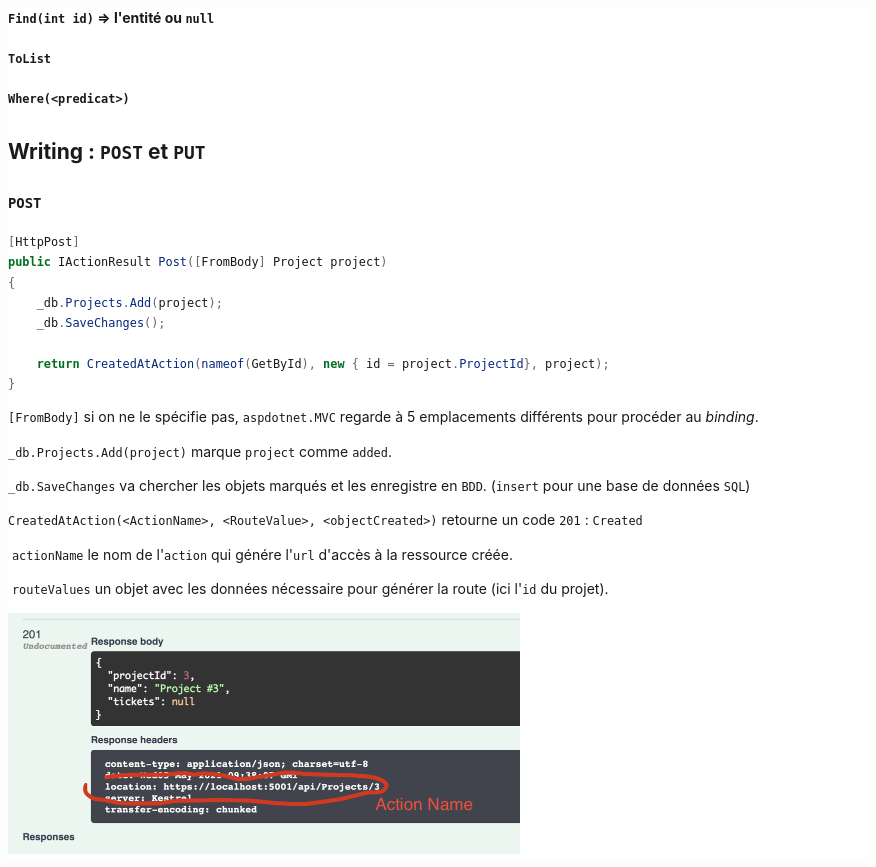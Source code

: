 #### `Find(int id)` => l'entité ou `null`

#### `ToList`

#### `Where(<predicat>)`



## Writing : `POST` et `PUT`

### `POST`

```cs
[HttpPost]
public IActionResult Post([FromBody] Project project)
{
    _db.Projects.Add(project);
    _db.SaveChanges();
    
    return CreatedAtAction(nameof(GetById), new { id = project.ProjectId}, project);
}
```

`[FromBody]` si on ne le spécifie pas, `aspdotnet.MVC` regarde à 5 emplacements différents pour procéder au *binding*.

`_db.Projects.Add(project)` marque `project` comme `added`.

`_db.SaveChanges` va chercher les objets marqués et les enregistre en `BDD`. (`insert` pour une base de données `SQL`)

`CreatedAtAction(<ActionName>, <RouteValue>, <objectCreated>)` retourne un code `201` : `Created`

​			`actionName` le nom de l'`action` qui génére l'`url` d'accès à la ressource créée.

​			`routeValues` un objet avec les données nécessaire pour générer la route (ici l'`id` du projet).

<img src="assets/return-created-action.png" alt="return-created-action" style="zoom:50%;" />
